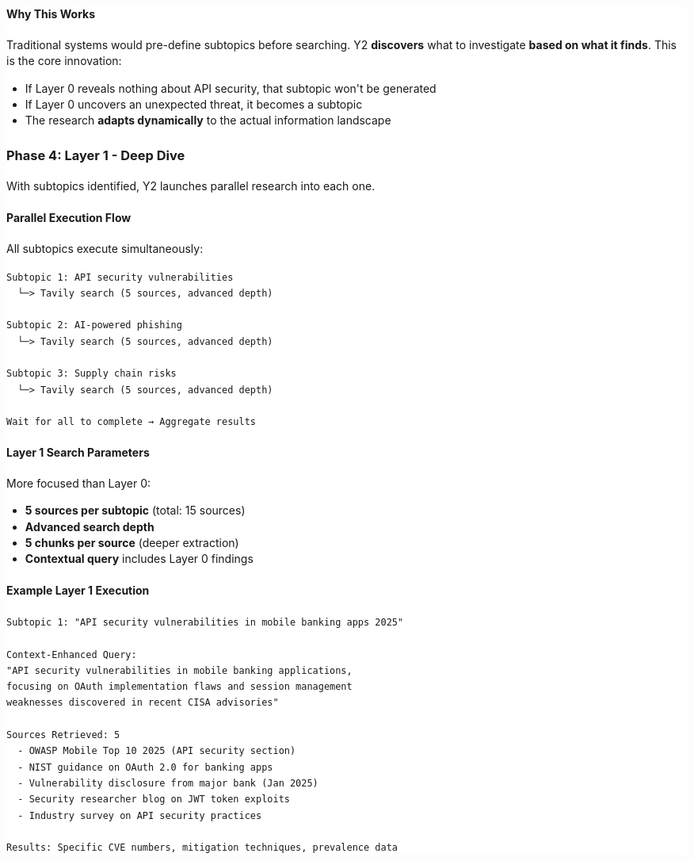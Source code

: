 #### Why This Works

Traditional systems would pre-define subtopics before searching. Y2 **discovers** what to investigate **based on what it finds**. This is the core innovation:

* If Layer 0 reveals nothing about API security, that subtopic won't be generated
* If Layer 0 uncovers an unexpected threat, it becomes a subtopic
* The research **adapts dynamically** to the actual information landscape

### Phase 4: Layer 1 - Deep Dive

With subtopics identified, Y2 launches parallel research into each one.

#### Parallel Execution Flow

All subtopics execute simultaneously:

```
Subtopic 1: API security vulnerabilities
  └─> Tavily search (5 sources, advanced depth)

Subtopic 2: AI-powered phishing
  └─> Tavily search (5 sources, advanced depth)

Subtopic 3: Supply chain risks
  └─> Tavily search (5 sources, advanced depth)

Wait for all to complete → Aggregate results
```

#### Layer 1 Search Parameters

More focused than Layer 0:

* **5 sources per subtopic** (total: 15 sources)
* **Advanced search depth**
* **5 chunks per source** (deeper extraction)
* **Contextual query** includes Layer 0 findings

#### Example Layer 1 Execution

```
Subtopic 1: "API security vulnerabilities in mobile banking apps 2025"

Context-Enhanced Query:
"API security vulnerabilities in mobile banking applications,
focusing on OAuth implementation flaws and session management
weaknesses discovered in recent CISA advisories"

Sources Retrieved: 5
  - OWASP Mobile Top 10 2025 (API security section)
  - NIST guidance on OAuth 2.0 for banking apps
  - Vulnerability disclosure from major bank (Jan 2025)
  - Security researcher blog on JWT token exploits
  - Industry survey on API security practices

Results: Specific CVE numbers, mitigation techniques, prevalence data
```
